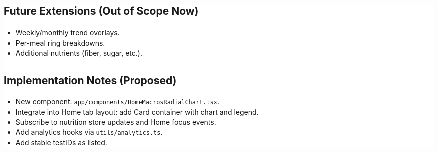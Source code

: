 ## Future Extensions (Out of Scope Now)
- Weekly/monthly trend overlays.
- Per-meal ring breakdowns.
- Additional nutrients (fiber, sugar, etc.).

## Implementation Notes (Proposed)
- New component: `app/components/HomeMacrosRadialChart.tsx`.
- Integrate into Home tab layout: add Card container with chart and legend.
- Subscribe to nutrition store updates and Home focus events.
- Add analytics hooks via `utils/analytics.ts`.
- Add stable testIDs as listed.
